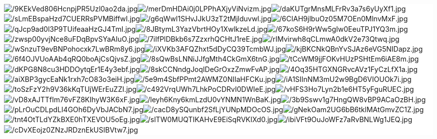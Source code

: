 <img src="https://image.tmdb.org/t/p/original/9KEkVed806HcnpjPR5Uzl0ao2da.jpg" alt="/9KEkVed806HcnpjPR5Uzl0ao2da.jpg" title="/9KEkVed806HcnpjPR5Uzl0ao2da.jpg"><img src="https://image.tmdb.org/t/p/original/merDmHDAi0j0LPPhAXjyViNvizm.jpg" alt="/merDmHDAi0j0LPPhAXjyViNvizm.jpg" title="/merDmHDAi0j0LPPhAXjyViNvizm.jpg"><img src="https://image.tmdb.org/t/p/original/daKUTgrMnsMLFrRv3a7s6yUyXf1.jpg" alt="/daKUTgrMnsMLFrRv3a7s6yUyXf1.jpg" title="/daKUTgrMnsMLFrRv3a7s6yUyXf1.jpg"><img src="https://image.tmdb.org/t/p/original/sLmEBspaHzd7CUERRsPVMBiffwI.jpg" alt="/sLmEBspaHzd7CUERRsPVMBiffwI.jpg" title="/sLmEBspaHzd7CUERRsPVMBiffwI.jpg"><img src="https://image.tmdb.org/t/p/original/g6qWwl1SHvJJkU3zT2tMjlduvwl.jpg" alt="/g6qWwl1SHvJJkU3zT2tMjlduvwl.jpg" title="/g6qWwl1SHvJJkU3zT2tMjlduvwl.jpg"><img src="https://image.tmdb.org/t/p/original/6CIAH9jlbuOz05M7OEn0MlnvMxF.jpg" alt="/6CIAH9jlbuOz05M7OEn0MlnvMxF.jpg" title="/6CIAH9jlbuOz05M7OEn0MlnvMxF.jpg"><img src="https://image.tmdb.org/t/p/original/qJcp9ad0l3P9TUifeaaHzGJ4TmI.jpg" alt="/qJcp9ad0l3P9TUifeaaHzGJ4TmI.jpg" title="/qJcp9ad0l3P9TUifeaaHzGJ4TmI.jpg"><img src="https://image.tmdb.org/t/p/original/8JBtymL3YazVbrtHOy1XwlkzeLd.jpg" alt="/8JBtymL3YazVbrtHOy1XwlkzeLd.jpg" title="/8JBtymL3YazVbrtHOy1XwlkzeLd.jpg"><img src="https://image.tmdb.org/t/p/original/67koS6H9rWw5gIw0EeuTPJ1YQ3m.jpg" alt="/67koS6H9rWw5gIw0EeuTPJ1YQ3m.jpg" title="/67koS6H9rWw5gIw0EeuTPJ1YQ3m.jpg"><img src="https://image.tmdb.org/t/p/original/zwsp00yvjNce8uFDqBpvSYaAIuO.jpg" alt="/zwsp00yvjNce8uFDqBpvSYaAIuO.jpg" title="/zwsp00yvjNce8uFDqBpvSYaAIuO.jpg"><img src="https://image.tmdb.org/t/p/original/7iIfPlDBkb6s7ZzxrhQCHtJ1reE.jpg" alt="/7iIfPlDBkb6s7ZzxrhQCHtJ1reE.jpg" title="/7iIfPlDBkb6s7ZzxrhQCHtJ1reE.jpg"><img src="https://image.tmdb.org/t/p/original/rIMvirwh8qCLmwA0dkV2e73Qtwq.jpg" alt="/rIMvirwh8qCLmwA0dkV2e73Qtwq.jpg" title="/rIMvirwh8qCLmwA0dkV2e73Qtwq.jpg"><img src="https://image.tmdb.org/t/p/original/wSnzuT9evBNPohocxk7LwBRm8y6.jpg" alt="/wSnzuT9evBNPohocxk7LwBRm8y6.jpg" title="/wSnzuT9evBNPohocxk7LwBRm8y6.jpg"><img src="https://image.tmdb.org/t/p/original/iXVKb3AFQZhxt5dDyCQ39TcmbWJ.jpg" alt="/iXVKb3AFQZhxt5dDyCQ39TcmbWJ.jpg" title="/iXVKb3AFQZhxt5dDyCQ39TcmbWJ.jpg"><img src="https://image.tmdb.org/t/p/original/kjBKCNkQBnYvSJAz6eVG5NIDapz.jpg" alt="/kjBKCNkQBnYvSJAz6eVG5NIDapz.jpg" title="/kjBKCNkQBnYvSJAz6eVG5NIDapz.jpg"><img src="https://image.tmdb.org/t/p/original/6f4OJVUoAAb4qRQ0boAjCsQjvsZ.jpg" alt="/6f4OJVUoAAb4qRQ0boAjCsQjvsZ.jpg" title="/6f4OJVUoAAb4qRQ0boAjCsQjvsZ.jpg"><img src="https://image.tmdb.org/t/p/original/8sQwBsLNNiJJfgMth4CkGmX6tnG.jpg" alt="/8sQwBsLNNiJJfgMth4CkGmX6tnG.jpg" title="/8sQwBsLNNiJJfgMth4CkGmX6tnG.jpg"><img src="https://image.tmdb.org/t/p/original/tCcWM9jjFOKvHUzPSHtEm6iAE8m.jpg" alt="/tCcWM9jjFOKvHUzPSHtEm6iAE8m.jpg" title="/tCcWM9jjFOKvHUzPSHtEm6iAE8m.jpg"><img src="https://image.tmdb.org/t/p/original/dKPG8N8cu3HDDOytqEr1E4y3ebf.jpg" alt="/dKPG8N8cu3HDDOytqEr1E4y3ebf.jpg" title="/dKPG8N8cu3HDDOytqEr1E4y3ebf.jpg"><img src="https://image.tmdb.org/t/p/original/8skCCNndgJoqIDeGrOxzZmwFvAP.jpg" alt="/8skCCNndgJoqIDeGrOxzZmwFvAP.jpg" title="/8skCCNndgJoqIDeGrOxzZmwFvAP.jpg"><img src="https://image.tmdb.org/t/p/original/4Oq35HTGXNGRvcAVz1FyCzLfX1a.jpg" alt="/4Oq35HTGXNGRvcAVz1FyCzLfX1a.jpg" title="/4Oq35HTGXNGRvcAVz1FyCzLfX1a.jpg"><img src="https://image.tmdb.org/t/p/original/aiXBP3gycEaNk1rxh7cO83o3eiH.jpg" alt="/aiXBP3gycEaNk1rxh7cO83o3eiH.jpg" title="/aiXBP3gycEaNk1rxh7cO83o3eiH.jpg"><img src="https://image.tmdb.org/t/p/original/5e9m4SbfPPmt2AWMZ0NIIaHFCKu.jpg" alt="/5e9m4SbfPPmt2AWMZ0NIIaHFCKu.jpg" title="/5e9m4SbfPPmt2AWMZ0NIIaHFCKu.jpg"><img src="https://image.tmdb.org/t/p/original/iA1SIInNM3mU2w9BgD6VIOUOk7i.jpg" alt="/iA1SIInNM3mU2w9BgD6VIOUOk7i.jpg" title="/iA1SIInNM3mU2w9BgD6VIOUOk7i.jpg"><img src="https://image.tmdb.org/t/p/original/toSzFzY2h9V36kKqTUjWErEuZZI.jpg" alt="/toSzFzY2h9V36kKqTUjWErEuZZI.jpg" title="/toSzFzY2h9V36kKqTUjWErEuZZI.jpg"><img src="https://image.tmdb.org/t/p/original/c492VrqUWh7LhkPoCDRvI0DWIeE.jpg" alt="/c492VrqUWh7LhkPoCDRvI0DWIeE.jpg" title="/c492VrqUWh7LhkPoCDRvI0DWIeE.jpg"><img src="https://image.tmdb.org/t/p/original/vHFS3Ho7Lyn2b1e6HT5yFguRUEC.jpg" alt="/vHFS3Ho7Lyn2b1e6HT5yFguRUEC.jpg" title="/vHFS3Ho7Lyn2b1e6HT5yFguRUEC.jpg"><img src="https://image.tmdb.org/t/p/original/vD8xAJTTfIm76vFZ8KIhyW3K6xF.jpg" alt="/vD8xAJTTfIm76vFZ8KIhyW3K6xF.jpg" title="/vD8xAJTTfIm76vFZ8KIhyW3K6xF.jpg"><img src="https://image.tmdb.org/t/p/original/leyh6Kny6kmLzdU0vYNMN1WnBaK.jpg" alt="/leyh6Kny6kmLzdU0vYNMN1WnBaK.jpg" title="/leyh6Kny6kmLzdU0vYNMN1WnBaK.jpg"><img src="https://image.tmdb.org/t/p/original/3b9Sswv1g7HngQW8vBP9ACaOzBH.jpg" alt="/3b9Sswv1g7HngQW8vBP9ACaOzBH.jpg" title="/3b9Sswv1g7HngQW8vBP9ACaOzBH.jpg"><img src="https://image.tmdb.org/t/p/original/pLrOuCDLpdLI4GOh6DyVbJACbN7.jpg" alt="/pLrOuCDLpdLI4GOh6DyVbJACbN7.jpg" title="/pLrOuCDLpdLI4GOh6DyVbJACbN7.jpg"><img src="https://image.tmdb.org/t/p/original/cacD8ySQunbf2SfLjYUNpMDOcOS.jpg" alt="/cacD8ySQunbf2SfLjYUNpMDOcOS.jpg" title="/cacD8ySQunbf2SfLjYUNpMDOcOS.jpg"><img src="https://image.tmdb.org/t/p/original/gNekOam2UG6bB6tklMAtGmvZC1Z.jpg" alt="/gNekOam2UG6bB6tklMAtGmvZC1Z.jpg" title="/gNekOam2UG6bB6tklMAtGmvZC1Z.jpg"><img src="https://image.tmdb.org/t/p/original/tnt4OtTLdYZkBXE0hTXEVOU5oEg.jpg" alt="/tnt4OtTLdYZkBXE0hTXEVOU5oEg.jpg" title="/tnt4OtTLdYZkBXE0hTXEVOU5oEg.jpg"><img src="https://image.tmdb.org/t/p/original/slTW0MUQTIKAHvE9EiSqRVKIXd0.jpg" alt="/slTW0MUQTIKAHvE9EiSqRVKIXd0.jpg" title="/slTW0MUQTIKAHvE9EiSqRVKIXd0.jpg"><img src="https://image.tmdb.org/t/p/original/ibiVFt9OuJoWFz7aRvBNLWg1JEQ.jpg" alt="/ibiVFt9OuJoWFz7aRvBNLWg1JEQ.jpg" title="/ibiVFt9OuJoWFz7aRvBNLWg1JEQ.jpg"><img src="https://image.tmdb.org/t/p/original/cDvXEojz0ZNzJRDznEkUSIBVtw7.jpg" alt="/cDvXEojz0ZNzJRDznEkUSIBVtw7.jpg" title="/cDvXEojz0ZNzJRDznEkUSIBVtw7.jpg">